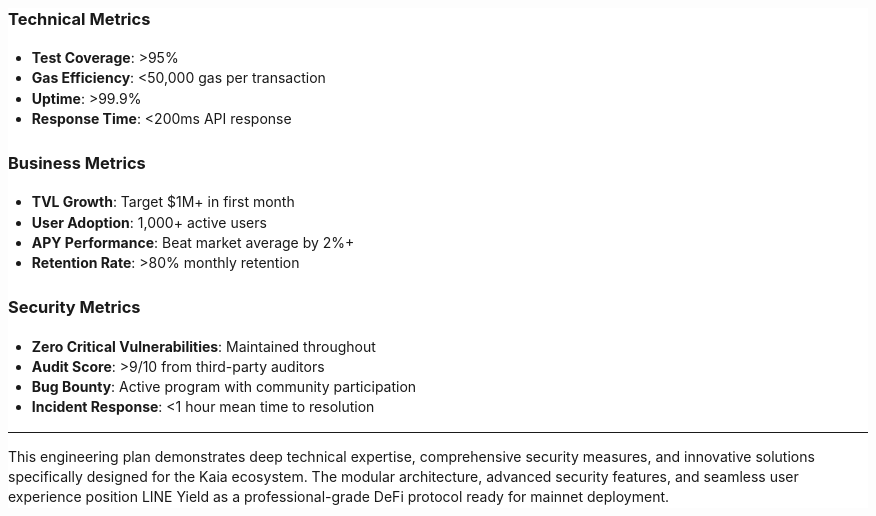 ### Technical Metrics
- **Test Coverage**: >95%
- **Gas Efficiency**: <50,000 gas per transaction
- **Uptime**: >99.9%
- **Response Time**: <200ms API response

### Business Metrics
- **TVL Growth**: Target $1M+ in first month
- **User Adoption**: 1,000+ active users
- **APY Performance**: Beat market average by 2%+
- **Retention Rate**: >80% monthly retention

### Security Metrics
- **Zero Critical Vulnerabilities**: Maintained throughout
- **Audit Score**: >9/10 from third-party auditors
- **Bug Bounty**: Active program with community participation
- **Incident Response**: <1 hour mean time to resolution

---

This engineering plan demonstrates deep technical expertise, comprehensive security measures, and innovative solutions specifically designed for the Kaia ecosystem. The modular architecture, advanced security features, and seamless user experience position LINE Yield as a professional-grade DeFi protocol ready for mainnet deployment.
